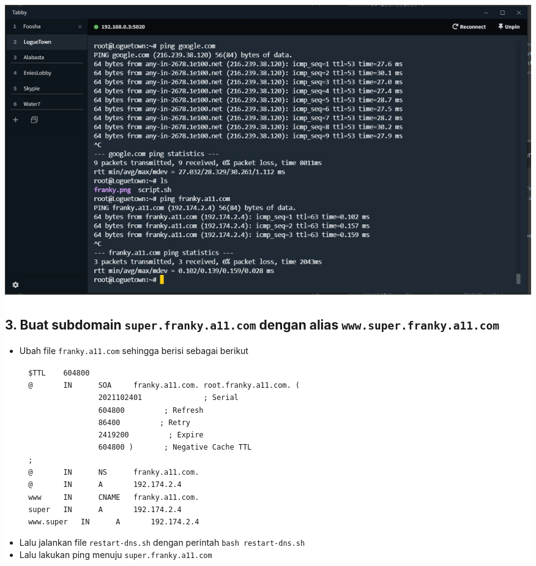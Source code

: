   ![gambar ping_franky.a11.com](images/nomor%202%20gambar%201.jpg)

## 3. Buat subdomain `super.franky.a11.com` dengan alias `www.super.franky.a11.com`

- Ubah file `franky.a11.com` sehingga berisi sebagai berikut
  ```
    $TTL    604800
    @       IN      SOA     franky.a11.com. root.franky.a11.com. (
                    2021102401              ; Serial
                    604800         ; Refresh
                    86400         ; Retry
                    2419200         ; Expire
                    604800 )       ; Negative Cache TTL
    ;
    @       IN      NS      franky.a11.com.
    @       IN      A       192.174.2.4
    www     IN      CNAME   franky.a11.com.
    super   IN      A       192.174.2.4
    www.super   IN      A       192.174.2.4
  ```
- Lalu jalankan file `restart-dns.sh` dengan perintah `bash restart-dns.sh`
- Lalu lakukan ping menuju `super.franky.a11.com`